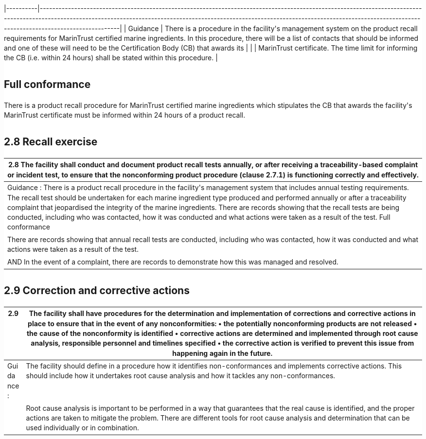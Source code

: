 |----------|----------------------------------------------------------------------------------------------------------------------------------------------------------------------------------------------------------------------------------------------------------------------------------------------------|
| Guidance | There is a procedure in the facility's management system on the product recall requirements for MarinTrust certified marine ingredients. In this  procedure, there will be a list of contacts that should be informed and one of these will need to be the Certification Body (CB) that awards its |
|          | MarinTrust certificate. The time limit for informing the CB (i.e. within 24 hours) shall be stated within this procedure.                                                                                                                                                                          |

## Full conformance

There is a product recall procedure for MarinTrust certified marine ingredients which stipulates the CB that awards the facility's MarinTrust certificate must be informed within 24 hours of a product recall.

## 2.8 Recall exercise

| 2.8 The facility shall conduct and document product recall tests annually, or after receiving a traceability-based complaint or incident test, to  ensure that the nonconforming product procedure (clause 2.7.1) is functioning correctly and effectively.                                                                                                                                                                                                                                                                        |
|------------------------------------------------------------------------------------------------------------------------------------------------------------------------------------------------------------------------------------------------------------------------------------------------------------------------------------------------------------------------------------------------------------------------------------------------------------------------------------------------------------------------------------|
| Guidance :   There is a product recall procedure in the facility's management system that includes annual testing requirements.  The recall test should be undertaken for each marine ingredient type produced and performed annually or after a traceability complaint that  jeopardised the integrity of the marine ingredients. There are records showing that the recall tests are being conducted, including who was  contacted, how it was conducted and what actions were taken as a result of the test.   Full conformance |
| There are records showing that annual recall tests are conducted, including who was contacted, how it was conducted and what actions were taken as a  result of the test.                                                                                                                                                                                                                                                                                                                                                          |
| AND  In the event of a complaint, there are records to demonstrate how this was managed and resolved.                                                                                                                                                                                                                                                                                                                                                                                                                              |

## 2.9 Correction and corrective actions

| 2.9              | The facility shall have procedures for the determination and implementation of corrections and corrective actions in place to ensure that in the  event of any nonconformities:  • the potentially nonconforming products are not released   • the cause of the nonconformity is identified  • corrective actions are determined and implemented through root cause analysis, responsible personnel and timelines specified  • the corrective action is verified to prevent this issue from happening again in the future.   |
|------------------|------------------------------------------------------------------------------------------------------------------------------------------------------------------------------------------------------------------------------------------------------------------------------------------------------------------------------------------------------------------------------------------------------------------------------------------------------------------------------------------------------------------------------|
| Guidance :       | The facility should define in a procedure how it identifies non-conformances and implements corrective actions. This should include how it  undertakes root cause analysis and how it tackles any non-conformances.                                                                                                                                                                                                                                                                                                          |
|                  | Root cause analysis is important to be performed in a way that guarantees that the real cause is identified, and the proper actions are taken to  mitigate the problem. There are different tools for root cause analysis and determination that can be used individually or in combination.                                                                                                                                                                                                                                 |